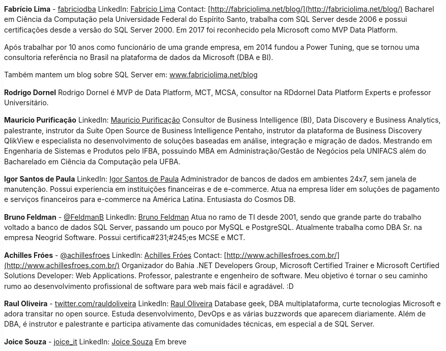 **Fabrício Lima**  - [fabriciodba](https://www.twitter.com/fabriciodba)
LinkedIn: [Fabrício Lima](https://www.linkedin.com/profile/view?id=85776885)
Contact: [http://fabriciolima.net/blog/](http://fabriciolima.net/blog/)
Bacharel em Ciência da Computação pela Universidade Federal do Espírito Santo, trabalha com SQL Server desde 2006 e possui certificações desde a versão do SQL Server 2000. Em 2017 foi reconhecido pela Microsoft como MVP Data Platform.

Após trabalhar por 10 anos como funcionário de uma grande empresa, em 2014 fundou a Power Tuning,  que se tornou uma consultoria referência no Brasil na plataforma de dados da Microsoft (DBA e BI).

Também mantem um blog sobre SQL Server em: www.fabriciolima.net/blog
 
**Rodrigo Dornel** 
Rodrigo Dornel é MVP de Data Platform, MCT, MCSA, consultor na RDdornel Data Platform Experts e professor Universitário.
 
**Mauricio Purificação** 
LinkedIn: [Mauricio Purificação](https://www.linkedin.com/in/mauricio-cesar-santos-da-purificação-17921127)
Consultor de Business Intelligence (BI), Data Discovery e Business Analytics, palestrante, instrutor da Suíte Open Source de Business Intelligence Pentaho, instrutor da plataforma de Business Discovery QlikView e especialista no desenvolvimento de soluções baseadas em análise, integração e migração de dados. Mestrando em Engenharia de Sistemas e Produtos pelo IFBA, possuindo MBA em Administração/Gestão de Negócios pela UNIFACS além do Bacharelado em Ciência da Computação pela UFBA.
 
**Igor Santos de Paula** 
LinkedIn: [Igor Santos de Paula](https://br.linkedin.com/in/igor-santos-de-paula-098bab35)
Administrador de bancos de dados em ambientes 24x7, sem janela de manutenção. Possui experiencia em instituições financeiras e de e-commerce. Atua na empresa líder em soluções de pagamento e serviços financeiros para e-commerce na América Latina.
Entusiasta do Cosmos DB.
 
**Bruno Feldman**  - [@FeldmanB](https://www.twitter.com/@FeldmanB)
LinkedIn: [Bruno Feldman](https://br.linkedin.com/in/brunofeldman)
Atua no ramo de TI desde 2001, sendo que grande parte do trabalho voltado a banco de dados SQL Server, passando um pouco por MySQL e PostgreSQL. Atualmente trabalha como DBA Sr. na empresa Neogrid Software. Possui certifica#231;#245;es MCSE e MCT.
 
**Achilles Fróes**  - [@achillesfroes](https://www.twitter.com/@achillesfroes)
LinkedIn: [Achilles Fróes](https://www.linkedin.com/in/achillesfroes)
Contact: [http://www.achillesfroes.com.br/](http://www.achillesfroes.com.br/)
Organizador do Bahia .NET Developers Group, Microsoft Certified Trainer e Microsoft Certified Solutions Developer: Web Applications. Professor, palestrante e engenheiro de software. Meu objetivo é tornar o seu caminho rumo ao desenvolvimento profissional de software para web mais fácil e agradável. :D
 
**Raul Oliveira**  - [twitter.com/rauldoliveira](https://www.twitter.com/twitter.com/rauldoliveira)
LinkedIn: [Raul Oliveira](https://www.linkedin.com/in/rauldoliveira/)
Database geek, DBA multiplataforma, curte tecnologias Microsoft e adora transitar no open source. Estuda desenvolvimento, DevOps e as várias buzzwords que aparecem diariamente. Além de DBA, é instrutor e palestrante e participa ativamente das comunidades técnicas, em especial a de SQL Server.
 
**Joice Souza**  - [joice_it](https://www.twitter.com/joice_it)
LinkedIn: [Joice Souza](https://br.linkedin.com/in/joicesouza)
Em breve
 